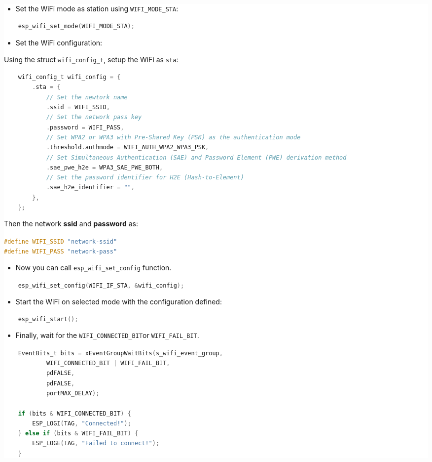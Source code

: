 
- Set the WiFi mode as station using ```WIFI_MODE_STA```:

```c
    esp_wifi_set_mode(WIFI_MODE_STA);
```

- Set the WiFi configuration:

Using the struct ```wifi_config_t```, setup the WiFi as ```sta```:

```c
    wifi_config_t wifi_config = {
        .sta = {
            // Set the newtork name
            .ssid = WIFI_SSID,
            // Set the network pass key
            .password = WIFI_PASS,
            // Set WPA2 or WPA3 with Pre-Shared Key (PSK) as the authentication mode
            .threshold.authmode = WIFI_AUTH_WPA2_WPA3_PSK,
            // Set Simultaneous Authentication (SAE) and Password Element (PWE) derivation method
            .sae_pwe_h2e = WPA3_SAE_PWE_BOTH,
            // Set the password identifier for H2E (Hash-to-Element)
            .sae_h2e_identifier = "",
        },
    };
```

Then the network **ssid** and **password** as:

```c
#define WIFI_SSID "network-ssid"
#define WIFI_PASS "network-pass"
```

- Now you can call ```esp_wifi_set_config``` function.

```c
    esp_wifi_set_config(WIFI_IF_STA, &wifi_config);
```

- Start the WiFi on selected mode with the configuration defined:

```c
    esp_wifi_start();
```

- Finally, wait for the ```WIFI_CONNECTED_BIT```or ```WIFI_FAIL_BIT```.

```c
    EventBits_t bits = xEventGroupWaitBits(s_wifi_event_group,
            WIFI_CONNECTED_BIT | WIFI_FAIL_BIT,
            pdFALSE,
            pdFALSE,
            portMAX_DELAY);

    if (bits & WIFI_CONNECTED_BIT) {
        ESP_LOGI(TAG, "Connected!");
    } else if (bits & WIFI_FAIL_BIT) {
        ESP_LOGE(TAG, "Failed to connect!");
    }
```
